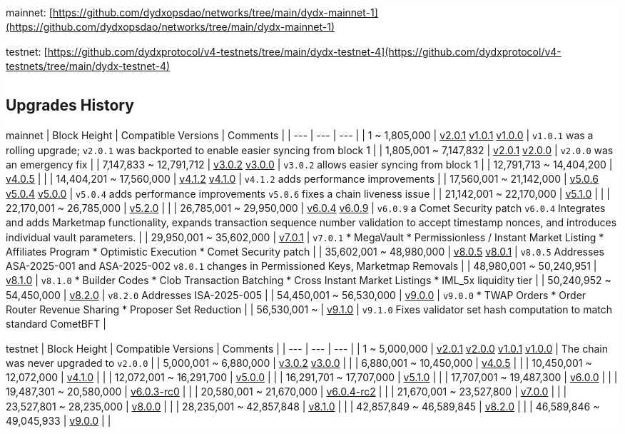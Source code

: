 mainnet: [https://github.com/dydxopsdao/networks/tree/main/dydx-mainnet-1](https://github.com/dydxopsdao/networks/tree/main/dydx-mainnet-1)

testnet: [https://github.com/dydxprotocol/v4-testnets/tree/main/dydx-testnet-4](https://github.com/dydxprotocol/v4-testnets/tree/main/dydx-testnet-4)

Upgrades History
----------------

mainnet
| Block Height | Compatible Versions | Comments |
| --- | --- | --- |
| 1 ~ 1,805,000 | [v2.0.1](https://github.com/dydxprotocol/v4-chain/releases/tag/protocol%2Fv2.0.1) [v1.0.1](https://github.com/dydxprotocol/v4-chain/releases/tag/protocol%2Fv1.0.1) [v1.0.0](https://github.com/dydxprotocol/v4-chain/releases/tag/protocol%2Fv1.0.0) | `v1.0.1` was a rolling upgrade; `v2.0.1` was backported to enable easier syncing from block 1 |
| 1,805,001 ~ 7,147,832 | [v2.0.1](https://github.com/dydxprotocol/v4-chain/releases/tag/protocol%2Fv2.0.1) [v2.0.0](https://github.com/dydxprotocol/v4-chain/releases/tag/protocol%2Fv2.0.0) | `v2.0.0` was an emergency fix |
| 7,147,833 ~ 12,791,712 | [v3.0.2](https://github.com/dydxprotocol/v4-chain/releases/tag/protocol%2Fv3.0.2) [v3.0.0](https://github.com/dydxprotocol/v4-chain/releases/tag/protocol%2Fv3.0.0) | `v3.0.2` allows easier syncing from block 1 |
| 12,791,713 ~ 14,404,200 | [v4.0.5](https://github.com/dydxprotocol/v4-chain/releases/tag/protocol%2Fv4.0.5) |  |
| 14,404,201 ~ 17,560,000 | [v4.1.2](https://github.com/dydxprotocol/v4-chain/releases/tag/protocol%2Fv4.1.2) [v4.1.0](https://github.com/dydxprotocol/v4-chain/releases/tag/protocol%2Fv4.1.0) | `v4.1.2` adds performance improvements |
| 17,560,001 ~ 21,142,000 | [v5.0.6](https://github.com/dydxprotocol/v4-chain/releases/tag/protocol%2Fv5.0.6) [v5.0.4](https://github.com/dydxprotocol/v4-chain/releases/tag/protocol%2Fv5.0.4) [v5.0.0](https://github.com/dydxprotocol/v4-chain/releases/tag/protocol%2Fv5.0.0) | `v5.0.4` adds performance improvements `v5.0.6` fixes a chain liveness issue |
| 21,142,001 ~ 22,170,000 | [v5.1.0](https://github.com/dydxprotocol/v4-chain/releases/tag/protocol%2Fv5.1.0) |  |
| 22,170,001 ~ 26,785,000 | [v5.2.0](https://github.com/dydxprotocol/v4-chain/releases/tag/protocol%2Fv5.2.0) |  |
| 26,785,001 ~ 29,950,000 | [v6.0.4](https://github.com/dydxprotocol/v4-chain/releases/tag/protocol%2Fv6.0.4) [v6.0.9](https://github.com/dydxprotocol/v4-chain/releases/tag/protocol%2Fv6.0.9) | `v6.0.9` a Comet Security patch `v6.0.4` Integrates and adds Marketmap functionality, expands transaction sequence number validation to accept timestamp nonces, and introduces individual vault parameters. |
| 29,950,001 ~ 35,602,000 | [v7.0.1](https://github.com/dydxprotocol/v4-chain/releases/tag/protocol%2Fv7.0.1) | `v7.0.1` * MegaVault * Permissionless / Instant Market Listing * Affiliates Program * Optimistic Execution * Comet Security patch |
| 35,602,001 ~ 48,980,000 | [v8.0.5](https://github.com/dydxprotocol/v4-chain/releases/tag/protocol%2Fv8.0.5) [v8.0.1](https://github.com/dydxprotocol/v4-chain/releases/tag/protocol%2Fv8.0.1) | `v8.0.5` Addresses ASA-2025-001 and ASA-2025-002 `v8.0.1` changes in Permissioned Keys, Marketmap Removals |
| 48,980,001 ~ 50,240,951 | [v8.1.0](https://github.com/dydxprotocol/v4-chain/releases/tag/protocol%2Fv8.1.0) | `v8.1.0` * Builder Codes * Clob Transaction Batching * Cross Instant Market Listings * IML_5x liquidity tier |
| 50,240,952 ~ 54,450,000 | [v8.2.0](https://github.com/dydxprotocol/v4-chain/releases/tag/protocol%2Fv8.2.0) | `v8.2.0` Addresses ISA-2025-005 |
| 54,450,001 ~ 56,530,000 | [v9.0.0](https://github.com/dydxprotocol/v4-chain/releases/tag/protocol%2Fv9.0.0) | `v9.0.0` * TWAP Orders * Order Router Revenue Sharing * Proposer Set Reduction |
| 56,530,001 ~ | [v9.1.0](https://github.com/dydxprotocol/v4-chain/releases/tag/protocol%2Fv9.1.0) | `v9.1.0` Fixes validator set hash computation to match standard CometBFT |

testnet
| Block Height | Compatible Versions | Comments |
| --- | --- | --- |
| 1 ~ 5,000,000 | [v2.0.1](https://github.com/dydxprotocol/v4-chain/releases/tag/protocol%2Fv2.0.1) [v2.0.0](https://github.com/dydxprotocol/v4-chain/releases/tag/protocol%2Fv2.0.0) [v1.0.1](https://github.com/dydxprotocol/v4-chain/releases/tag/protocol%2Fv1.0.1) [v1.0.0](https://github.com/dydxprotocol/v4-chain/releases/tag/protocol%2Fv1.0.0) | The chain was never upgraded to `v2.0.0` |
| 5,000,001 ~ 6,880,000 | [v3.0.2](https://github.com/dydxprotocol/v4-chain/releases/tag/protocol%2Fv3.0.2) [v3.0.0](https://github.com/dydxprotocol/v4-chain/releases/tag/protocol%2Fv3.0.0) |  |
| 6,880,001 ~ 10,450,000 | [v4.0.5](https://github.com/dydxprotocol/v4-chain/releases/tag/protocol%2Fv4.0.5) |  |
| 10,450,001 ~ 12,072,000 | [v4.1.0](https://github.com/dydxprotocol/v4-chain/releases/tag/protocol%2Fv4.1.0) |  |
| 12,072,001 ~ 16,291,700 | [v5.0.0](https://github.com/dydxprotocol/v4-chain/releases/tag/protocol%2Fv5.0.0) |  |
| 16,291,701 ~ 17,707,000 | [v5.1.0](https://github.com/dydxprotocol/v4-chain/releases/tag/protocol%2Fv5.1.0) |  |
| 17,707,001 ~ 19,487,300 | [v6.0.0](https://github.com/dydxprotocol/v4-chain/releases/tag/protocol%2Fv6.0.0) |  |
| 19,487,301 ~ 20,580,000 | [v6.0.3-rc0](https://github.com/dydxprotocol/v4-chain/releases/tag/protocol%2Fv6.0.3-rc0) |  |
| 20,580,001 ~ 21,670,000 | [v6.0.4-rc2](https://github.com/dydxprotocol/v4-chain/releases/tag/protocol%2Fv6.0.4-rc2) |  |
| 21,670,001 ~ 23,527,800 | [v7.0.0](https://github.com/dydxprotocol/v4-chain/releases/tag/protocol%2Fv7.0.0) |  |
| 23,527,801 ~ 28,235,000 | [v8.0.0](https://github.com/dydxprotocol/v4-chain/releases/tag/protocol%2Fv8.0.0) |  |
| 28,235,001 ~ 42,857,848 | [v8.1.0](https://github.com/dydxprotocol/v4-chain/releases/tag/protocol%2Fv8.1.0) |  |
| 42,857,849 ~ 46,589,845 | [v8.2.0](https://github.com/dydxprotocol/v4-chain/releases/tag/protocol%2Fv8.2.0) |  |
| 46,589,846 ~ 49,045,933 | [v9.0.0](https://github.com/dydxprotocol/v4-chain/releases/tag/protocol%2Fv9.0.0) |  |